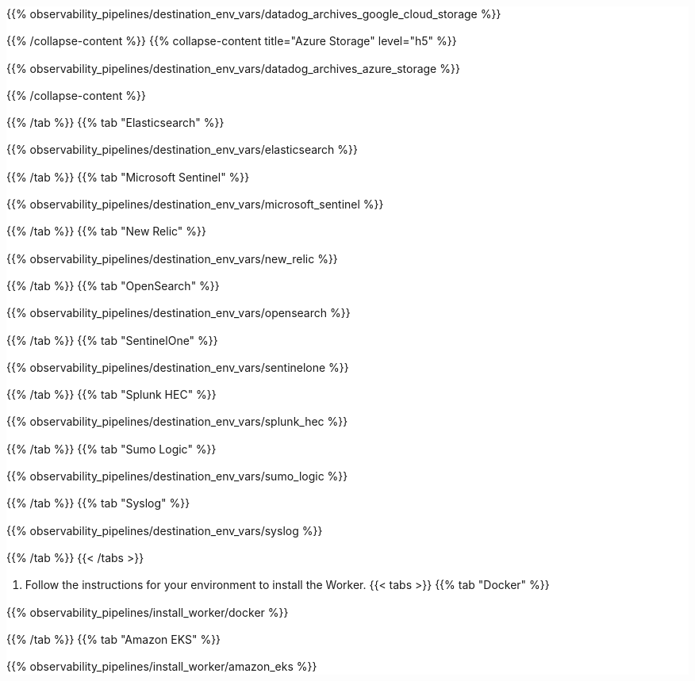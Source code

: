{{% observability_pipelines/destination_env_vars/datadog_archives_google_cloud_storage %}}

{{% /collapse-content %}}
{{% collapse-content title="Azure Storage" level="h5" %}}

{{% observability_pipelines/destination_env_vars/datadog_archives_azure_storage %}}

{{% /collapse-content %}}

{{% /tab %}}
{{% tab "Elasticsearch" %}}

{{% observability_pipelines/destination_env_vars/elasticsearch %}}

{{% /tab %}}
{{% tab "Microsoft Sentinel" %}}

{{% observability_pipelines/destination_env_vars/microsoft_sentinel %}}

{{% /tab %}}
{{% tab "New Relic" %}}

{{% observability_pipelines/destination_env_vars/new_relic %}}

{{% /tab %}}
{{% tab "OpenSearch" %}}

{{% observability_pipelines/destination_env_vars/opensearch %}}

{{% /tab %}}
{{% tab "SentinelOne" %}}

{{% observability_pipelines/destination_env_vars/sentinelone %}}

{{% /tab %}}
{{% tab "Splunk HEC" %}}

{{% observability_pipelines/destination_env_vars/splunk_hec %}}

{{% /tab %}}
{{% tab "Sumo Logic" %}}

{{% observability_pipelines/destination_env_vars/sumo_logic %}}

{{% /tab %}}
{{% tab "Syslog" %}}

{{% observability_pipelines/destination_env_vars/syslog %}}

{{% /tab %}}
{{< /tabs >}}
1. Follow the instructions for your environment to install the Worker.
{{< tabs >}}
{{% tab "Docker" %}}

{{% observability_pipelines/install_worker/docker %}}

{{% /tab %}}
{{% tab "Amazon EKS" %}}

{{% observability_pipelines/install_worker/amazon_eks %}}
